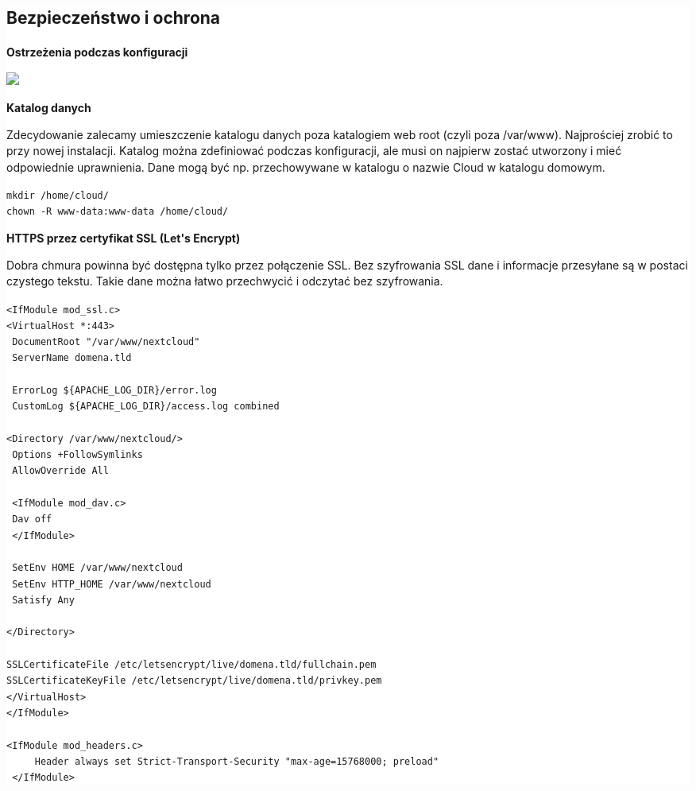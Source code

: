 
## Bezpieczeństwo i ochrona

**Ostrzeżenia podczas konfiguracji**

![](https://screensaver01.zap-hosting.com/index.php/s/nat3Fekj6MRP8Nw/preview)



**Katalog danych**

Zdecydowanie zalecamy umieszczenie katalogu danych poza katalogiem web root (czyli poza /var/www). Najprościej zrobić to przy nowej instalacji. Katalog można zdefiniować podczas konfiguracji, ale musi on najpierw zostać utworzony i mieć odpowiednie uprawnienia. Dane mogą być np. przechowywane w katalogu o nazwie Cloud w katalogu domowym.


```
mkdir /home/cloud/
chown -R www-data:www-data /home/cloud/
```



**HTTPS przez certyfikat SSL (Let's Encrypt)** 

Dobra chmura powinna być dostępna tylko przez połączenie SSL. Bez szyfrowania SSL dane i informacje przesyłane są w postaci czystego tekstu. Takie dane można łatwo przechwycić i odczytać bez szyfrowania.

```
<IfModule mod_ssl.c>
<VirtualHost *:443>
 DocumentRoot "/var/www/nextcloud"
 ServerName domena.tld

 ErrorLog ${APACHE_LOG_DIR}/error.log
 CustomLog ${APACHE_LOG_DIR}/access.log combined

<Directory /var/www/nextcloud/>
 Options +FollowSymlinks
 AllowOverride All

 <IfModule mod_dav.c>
 Dav off
 </IfModule>

 SetEnv HOME /var/www/nextcloud
 SetEnv HTTP_HOME /var/www/nextcloud
 Satisfy Any

</Directory>

SSLCertificateFile /etc/letsencrypt/live/domena.tld/fullchain.pem
SSLCertificateKeyFile /etc/letsencrypt/live/domena.tld/privkey.pem
</VirtualHost>
</IfModule>

<IfModule mod_headers.c>
     Header always set Strict-Transport-Security "max-age=15768000; preload"
 </IfModule>
```
